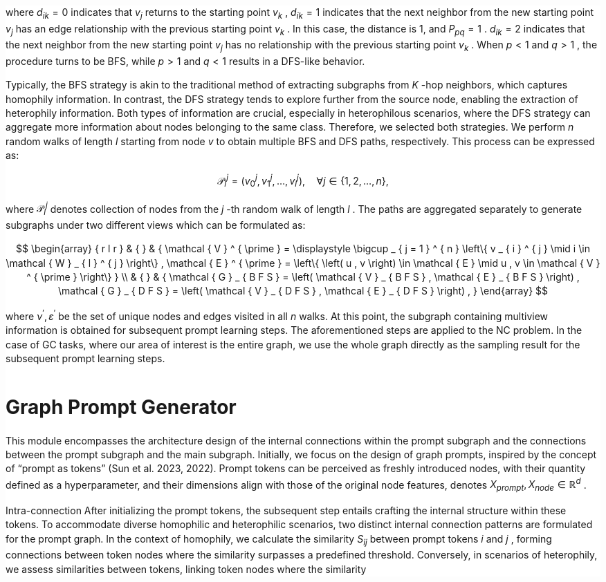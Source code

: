 where $d _ { i k } = 0$ indicates that $v _ { j }$ returns to the starting point $v _ { k }$ , $d _ { i k } = 1$ indicates that the next neighbor from the new starting point $v _ { j }$ has an edge relationship with the previous starting point $v _ { k }$ . In this case, the distance is 1, and $P _ { p q } = 1$ . $d _ { i k } = 2$ indicates that the next neighbor from the new starting point $v _ { j }$ has no relationship with the previous starting point $v _ { k }$ . When $p < 1$ and $q > 1$ , the procedure turns to be BFS, while $p > 1$ and $q < 1$ results in a DFS-like behavior.

Typically, the BFS strategy is akin to the traditional method of extracting subgraphs from $K$ -hop neighbors, which captures homophily information. In contrast, the DFS strategy tends to explore further from the source node, enabling the extraction of heterophily information. Both types of information are crucial, especially in heterophilous scenarios, where the DFS strategy can aggregate more information about nodes belonging to the same class. Therefore, we selected both strategies. We perform $n$ random walks of length $l$ starting from node $v$ to obtain multiple BFS and DFS paths, respectively. This process can be expressed as:

$$
\mathcal { P } _ { l } ^ { j } = \left( v _ { 0 } ^ { j } , v _ { 1 } ^ { j } , \ldots , v _ { l } ^ { j } \right) , \quad \forall j \in \{ 1 , 2 , \ldots , n \} ,
$$

where $\mathcal { P } _ { l } ^ { j }$ denotes collection of nodes from the $j$ -th random walk of length $l$ . The paths are aggregated separately to generate subgraphs under two different views which can be formulated as:

$$
\begin{array} { r l r } & { } & { \mathcal { V } ^ { \prime } = \displaystyle \bigcup _ { j = 1 } ^ { n } \left\{ v _ { i } ^ { j } \mid i \in \mathcal { W } _ { l } ^ { j } \right\} , \mathcal { E } ^ { \prime } = \left\{ \left( u , v \right) \in \mathcal { E } \mid u , v \in \mathcal { V } ^ { \prime } \right\} } \\ & { } & { \mathcal { G } _ { B F S } = \left( \mathcal { V } _ { B F S } , \mathcal { E } _ { B F S } \right) , \mathcal { G } _ { D F S } = \left( \mathcal { V } _ { D F S } , \mathcal { E } _ { D F S } \right) , } \end{array}
$$

where $\nu ^ { \prime } , \varepsilon ^ { \prime }$ be the set of unique nodes and edges visited in all $n$ walks. At this point, the subgraph containing multiview information is obtained for subsequent prompt learning steps. The aforementioned steps are applied to the NC problem. In the case of GC tasks, where our area of interest is the entire graph, we use the whole graph directly as the sampling result for the subsequent prompt learning steps.

# Graph Prompt Generator

This module encompasses the architecture design of the internal connections within the prompt subgraph and the connections between the prompt subgraph and the main subgraph. Initially, we focus on the design of graph prompts, inspired by the concept of “prompt as tokens” (Sun et al. 2023, 2022). Prompt tokens can be perceived as freshly introduced nodes, with their quantity defined as a hyperparameter, and their dimensions align with those of the original node features, denotes $X _ { p r o m p t } , X _ { n o d e } \in \mathbb { R } ^ { d }$ .

Intra-connection After initializing the prompt tokens, the subsequent step entails crafting the internal structure within these tokens. To accommodate diverse homophilic and heterophilic scenarios, two distinct internal connection patterns are formulated for the prompt graph. In the context of homophily, we calculate the similarity $S _ { i j }$ between prompt tokens $i$ and $j$ , forming connections between token nodes where the similarity surpasses a predefined threshold. Conversely, in scenarios of heterophily, we assess similarities between tokens, linking token nodes where the similarity
